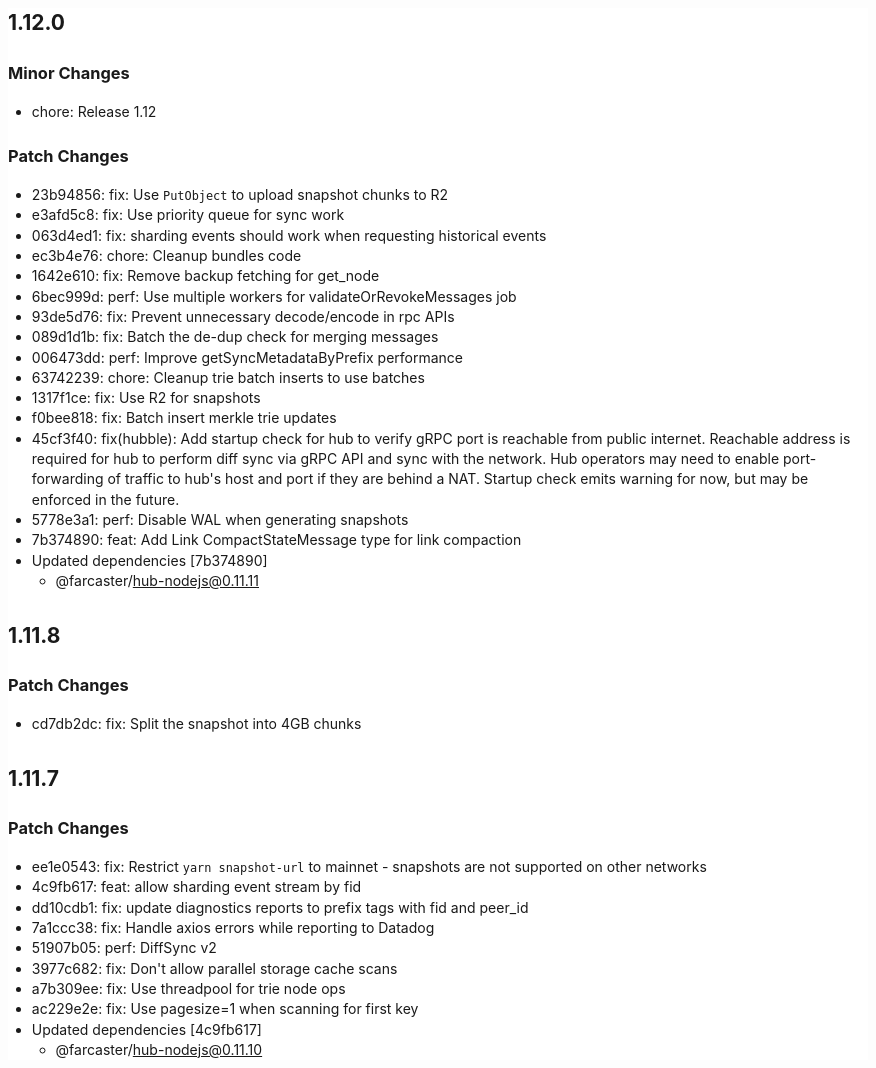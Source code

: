 ## 1.12.0

### Minor Changes

- chore: Release 1.12

### Patch Changes

- 23b94856: fix: Use `PutObject` to upload snapshot chunks to R2
- e3afd5c8: fix: Use priority queue for sync work
- 063d4ed1: fix: sharding events should work when requesting historical events
- ec3b4e76: chore: Cleanup bundles code
- 1642e610: fix: Remove backup fetching for get_node
- 6bec999d: perf: Use multiple workers for validateOrRevokeMessages job
- 93de5d76: fix: Prevent unnecessary decode/encode in rpc APIs
- 089d1d1b: fix: Batch the de-dup check for merging messages
- 006473dd: perf: Improve getSyncMetadataByPrefix performance
- 63742239: chore: Cleanup trie batch inserts to use batches
- 1317f1ce: fix: Use R2 for snapshots
- f0bee818: fix: Batch insert merkle trie updates
- 45cf3f40: fix(hubble): Add startup check for hub to verify gRPC port is reachable from public internet. Reachable address is required for hub to perform diff sync via gRPC API and sync with the network. Hub operators may need to enable port-forwarding of traffic to hub's host and port if they are behind a NAT. Startup check emits warning for now, but may be enforced in the future.
- 5778e3a1: perf: Disable WAL when generating snapshots
- 7b374890: feat: Add Link CompactStateMessage type for link compaction
- Updated dependencies [7b374890]
  - @farcaster/hub-nodejs@0.11.11

## 1.11.8

### Patch Changes

- cd7db2dc: fix: Split the snapshot into 4GB chunks

## 1.11.7

### Patch Changes

- ee1e0543: fix: Restrict `yarn snapshot-url` to mainnet - snapshots are not supported on other networks
- 4c9fb617: feat: allow sharding event stream by fid
- dd10cdb1: fix: update diagnostics reports to prefix tags with fid and peer_id
- 7a1ccc38: fix: Handle axios errors while reporting to Datadog
- 51907b05: perf: DiffSync v2
- 3977c682: fix: Don't allow parallel storage cache scans
- a7b309ee: fix: Use threadpool for trie node ops
- ac229e2e: fix: Use pagesize=1 when scanning for first key
- Updated dependencies [4c9fb617]
  - @farcaster/hub-nodejs@0.11.10

